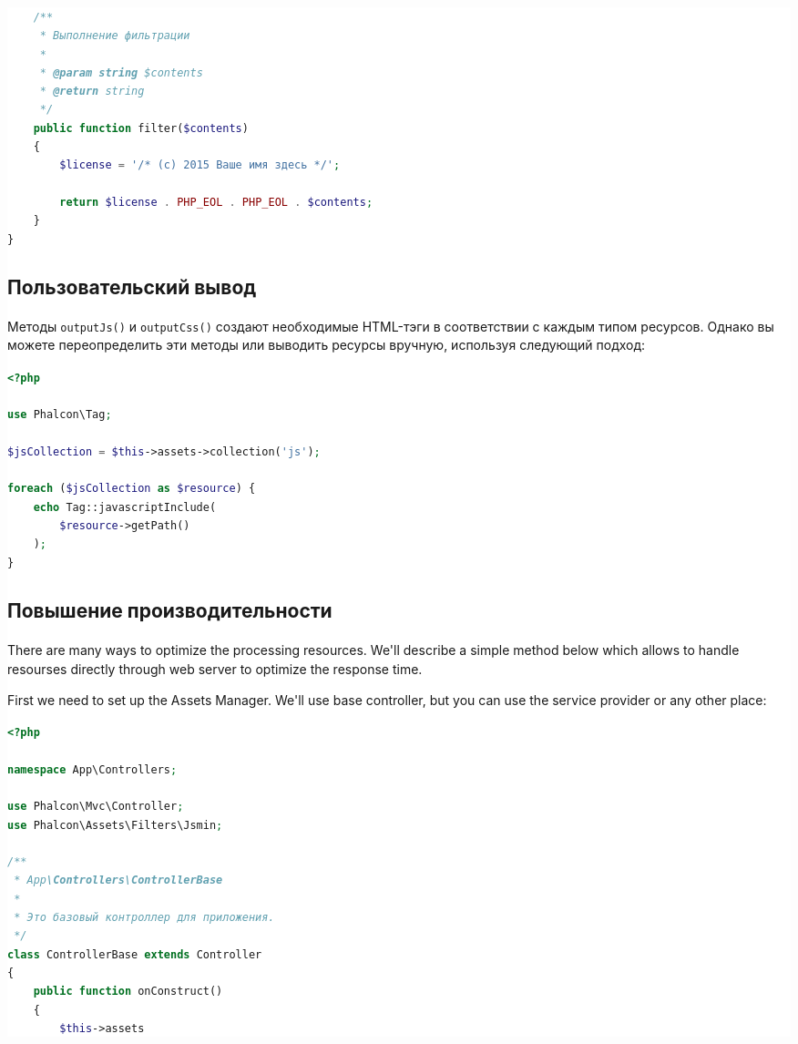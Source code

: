 ```php
    /**
     * Выполнение фильтрации
     *
     * @param string $contents
     * @return string
     */
    public function filter($contents)
    {
        $license = '/* (c) 2015 Ваше имя здесь */';

        return $license . PHP_EOL . PHP_EOL . $contents;
    }
}
```

<a name='custom-output'></a>

## Пользовательский вывод

Методы `outputJs()` и `outputCss()` создают необходимые HTML-тэги в соответствии с каждым типом ресурсов. Однако вы можете переопределить эти методы или выводить ресурсы вручную, используя следующий подход:

```php
<?php

use Phalcon\Tag;

$jsCollection = $this->assets->collection('js');

foreach ($jsCollection as $resource) {
    echo Tag::javascriptInclude(
        $resource->getPath()
    );
}
```

<a name='improving-performance'></a>

## Повышение производительности

There are many ways to optimize the processing resources. We'll describe a simple method below which allows to handle resourses directly through web server to optimize the response time.

First we need to set up the Assets Manager. We'll use base controller, but you can use the service provider or any other place:

```php
<?php

namespace App\Controllers;

use Phalcon\Mvc\Controller;
use Phalcon\Assets\Filters\Jsmin;

/**
 * App\Controllers\ControllerBase
 *
 * Это базовый контроллер для приложения.
 */
class ControllerBase extends Controller
{
    public function onConstruct()
    {
        $this->assets
```